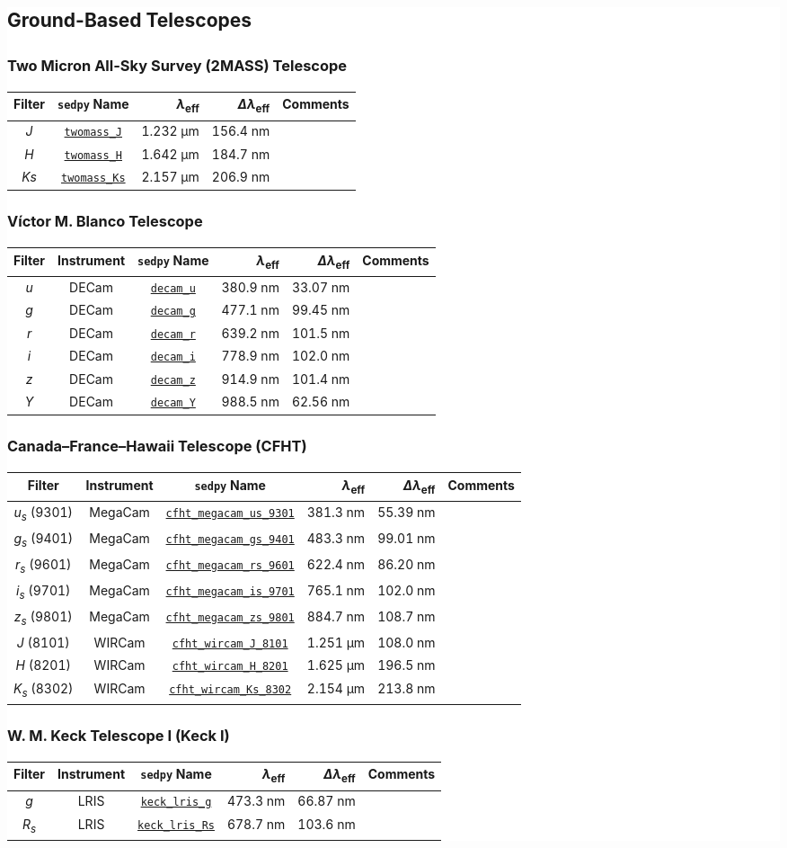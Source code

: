 ## Ground-Based Telescopes

### Two Micron All-Sky Survey (2MASS) Telescope

|Filter|`sedpy` Name|$\lambda_\textrm{eff}$|$\Delta\lambda_\textrm{eff}$|Comments|
|:----:|:----------:|---------------------:|---------------------------:|:-------|
|$J$|[`twomass_J`](filters/twomass_J.par)|1.232 μm|156.4 nm||
|$H$|[`twomass_H`](filters/twomass_H.par)|1.642 μm|184.7 nm||
|$Ks$|[`twomass_Ks`](filters/twomass_Ks.par)|2.157 μm|206.9 nm||

### Víctor M. Blanco Telescope

|Filter|Instrument|`sedpy` Name|$\lambda_\textrm{eff}$|$\Delta\lambda_\textrm{eff}$|Comments|
|:----:|:--------:|:----------:|---------------------:|---------------------------:|:-------|
|$u$|DECam|[`decam_u`](filters/decam_u.par)|380.9 nm|33.07 nm||
|$g$|DECam|[`decam_g`](filters/decam_g.par)|477.1 nm|99.45 nm||
|$r$|DECam|[`decam_r`](filters/decam_r.par)|639.2 nm|101.5 nm||
|$i$|DECam|[`decam_i`](filters/decam_i.par)|778.9 nm|102.0 nm||
|$z$|DECam|[`decam_z`](filters/decam_z.par)|914.9 nm|101.4 nm||
|$Y$|DECam|[`decam_Y`](filters/decam_Y.par)|988.5 nm|62.56 nm||

### Canada–France–Hawaii Telescope (CFHT)

|Filter|Instrument|`sedpy` Name|$\lambda_\textrm{eff}$|$\Delta\lambda_\textrm{eff}$|Comments|
|:----:|:--------:|:----------:|---------------------:|---------------------------:|:-------|
|$u_s\ \textrm{(9301)}$|MegaCam|[`cfht_megacam_us_9301`](filters/cfht_megacam_us_9301.par)|381.3 nm|55.39 nm||
|$g_s\ \textrm{(9401)}$|MegaCam|[`cfht_megacam_gs_9401`](filters/cfht_megacam_gs_9401.par)|483.3 nm|99.01 nm||
|$r_s\ \textrm{(9601)}$|MegaCam|[`cfht_megacam_rs_9601`](filters/cfht_megacam_rs_9601.par)|622.4 nm|86.20 nm||
|$i_s\ \textrm{(9701)}$|MegaCam|[`cfht_megacam_is_9701`](filters/cfht_megacam_is_9701.par)|765.1 nm|102.0 nm||
|$z_s\ \textrm{(9801)}$|MegaCam|[`cfht_megacam_zs_9801`](filters/cfht_megacam_zs_9801.par)|884.7 nm|108.7 nm||
|$J\ \textrm{(8101)}$|WIRCam|[`cfht_wircam_J_8101`](filters/cfht_wircam_J_8101.par)|1.251 μm|108.0 nm||
|$H\ \textrm{(8201)}$|WIRCam|[`cfht_wircam_H_8201`](filters/cfht_wircam_H_8201.par)|1.625 μm|196.5 nm||
|$K_s\ \textrm{(8302)}$|WIRCam|[`cfht_wircam_Ks_8302`](filters/cfht_wircam_Ks_8302.par)|2.154 μm|213.8 nm||

### W. M. Keck Telescope I (Keck I)

|Filter|Instrument|`sedpy` Name|$\lambda_\textrm{eff}$|$\Delta\lambda_\textrm{eff}$|Comments|
|:----:|:--------:|:----------:|---------------------:|---------------------------:|:-------|
|$g$|LRIS|[`keck_lris_g`](filters/keck_lris_g.par)|473.3 nm|66.87 nm||
|$R_s$|LRIS|[`keck_lris_Rs`](filters/keck_lris_Rs.par)|678.7 nm|103.6 nm||
